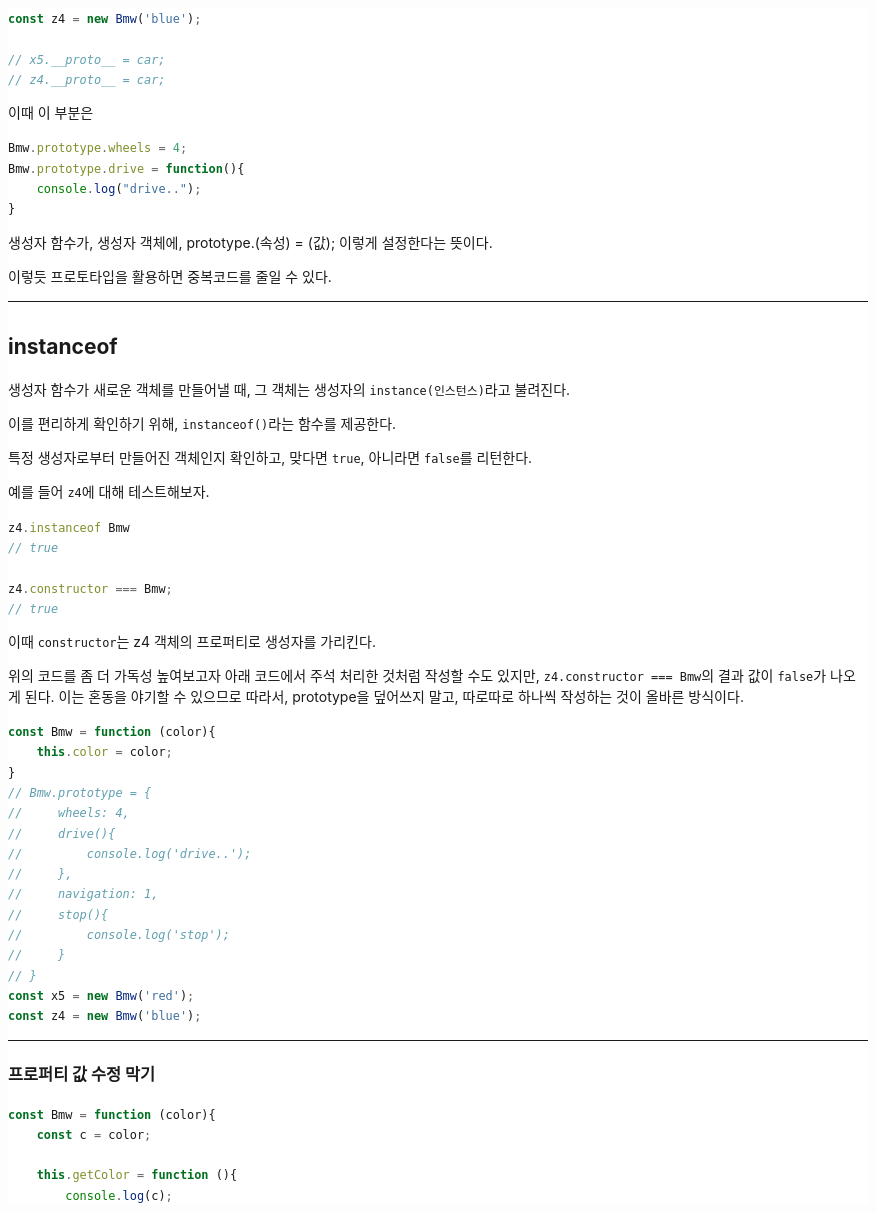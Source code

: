 ```js
const z4 = new Bmw('blue');

// x5.__proto__ = car; 
// z4.__proto__ = car; 
```
이때 이 부분은 
```js 
Bmw.prototype.wheels = 4;
Bmw.prototype.drive = function(){
    console.log("drive..");
}
```
생성자 함수가, 생성자 객체에, prototype.(속성) = (값); 이렇게 설정한다는 뜻이다. 

이렇듯 프로토타입을 활용하면 중복코드를 줄일 수 있다. 

---
## instanceof
생성자 함수가 새로운 객체를 만들어낼 때, 그 객체는 생성자의 `instance(인스턴스)`라고 불려진다. 

이를 편리하게 확인하기 위해, `instanceof()`라는 함수를 제공한다. 

특정 생성자로부터 만들어진 객체인지 확인하고, 맞다면 `true`, 아니라면 `false`를 리턴한다. 

예를 들어 `z4`에 대해 테스트해보자. 

```js
z4.instanceof Bmw 
// true 

z4.constructor === Bmw; 
// true 
```

이때 `constructor`는 z4 객체의 프로퍼티로 생성자를 가리킨다. 


위의 코드를 좀 더 가독성 높여보고자 아래 코드에서 주석 처리한 것처럼 작성할 수도 있지만, `z4.constructor === Bmw`의 결과 값이 `false`가 나오게 된다. 이는 혼동을 야기할 수 있으므로 따라서, prototype을 덮어쓰지 말고, 따로따로 하나씩 작성하는 것이 올바른 방식이다. 


```js
const Bmw = function (color){
    this.color = color; 
}
// Bmw.prototype = {
//     wheels: 4,
//     drive(){
//         console.log('drive..');
//     },
//     navigation: 1,
//     stop(){
//         console.log('stop');
//     }
// }
const x5 = new Bmw('red');
const z4 = new Bmw('blue');

```
---
### 프로퍼티 값 수정 막기 
```js
const Bmw = function (color){
    const c = color; 

    this.getColor = function (){
        console.log(c);
```